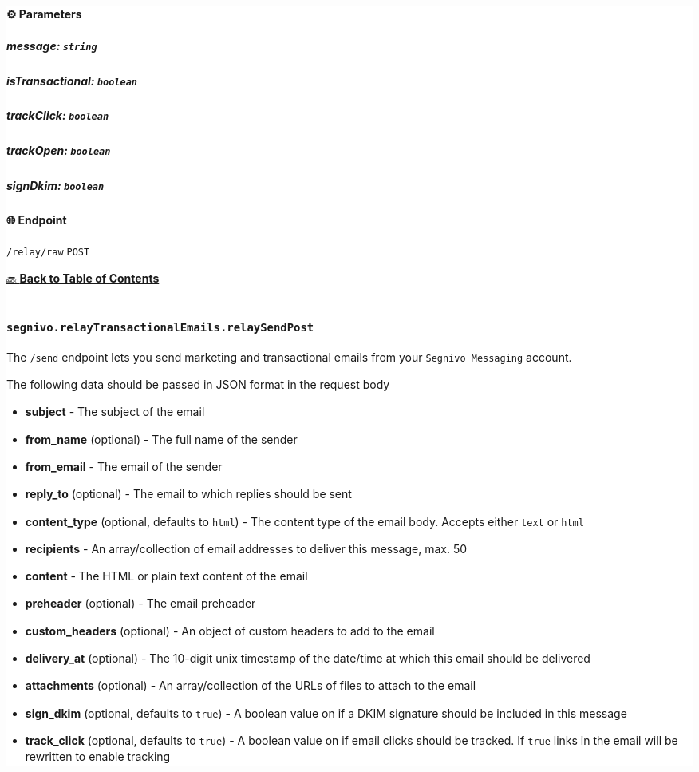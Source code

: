 #### ⚙️ Parameters<a id="⚙️-parameters"></a>

##### message: `string`<a id="message-string"></a>

##### isTransactional: `boolean`<a id="istransactional-boolean"></a>

##### trackClick: `boolean`<a id="trackclick-boolean"></a>

##### trackOpen: `boolean`<a id="trackopen-boolean"></a>

##### signDkim: `boolean`<a id="signdkim-boolean"></a>

#### 🌐 Endpoint<a id="🌐-endpoint"></a>

`/relay/raw` `POST`

[🔙 **Back to Table of Contents**](#table-of-contents)

---


### `segnivo.relayTransactionalEmails.relaySendPost`<a id="segnivorelaytransactionalemailsrelaysendpost"></a>

The `/send` endpoint lets you send marketing and transactional emails from your `Segnivo Messaging` account.

The following data should be passed in JSON format in the request body

- **subject** - The subject of the email
    
- **from_name** (optional) - The full name of the sender
    
- **from_email** - The email of the sender
    
- **reply_to** (optional) - The email to which replies should be sent
    
- **content_type** (optional, defaults to `html`) - The content type of the email body. Accepts either `text` or `html`
    
- **recipients** - An array/collection of email addresses to deliver this message, max. 50
    
- **content** - The HTML or plain text content of the email
    
- **preheader** (optional) - The email preheader
    
- **custom_headers** (optional) - An object of custom headers to add to the email
    
- **delivery_at** (optional) - The 10-digit unix timestamp of the date/time at which this email should be delivered
    
- **attachments** (optional) - An array/collection of the URLs of files to attach to the email
    
- **sign_dkim** (optional, defaults to `true`) - A boolean value on if a DKIM signature should be included in this message
    
- **track_click** (optional, defaults to `true`) - A boolean value on if email clicks should be tracked. If `true` links in the email will be rewritten to enable tracking
    